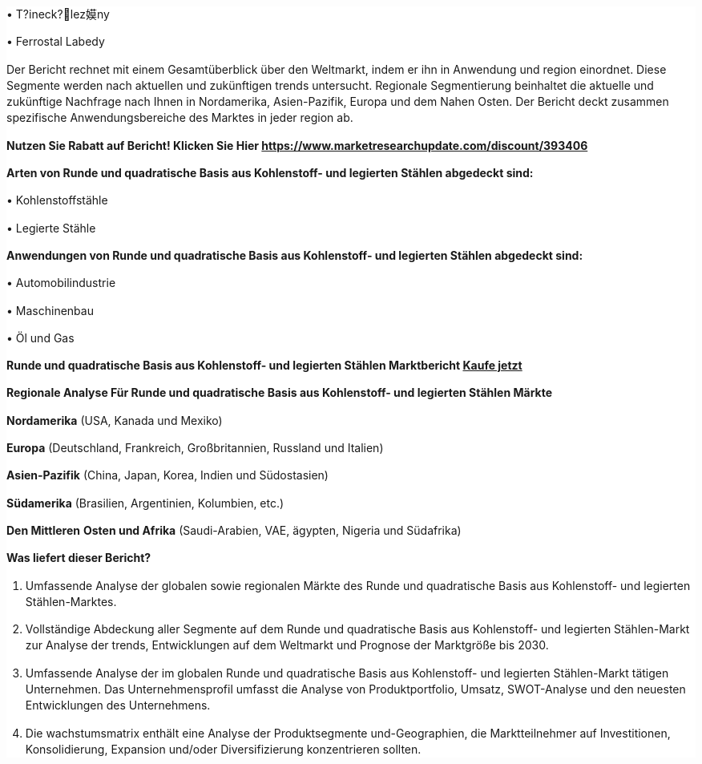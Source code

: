 • T?ineck?lez嫫ny

• Ferrostal Labedy

Der Bericht rechnet mit einem Gesamtüberblick über den Weltmarkt, indem er ihn in Anwendung und region einordnet. Diese Segmente werden nach aktuellen und zukünftigen trends untersucht. Regionale Segmentierung beinhaltet die aktuelle und zukünftige Nachfrage nach Ihnen in Nordamerika, Asien-Pazifik, Europa und dem Nahen Osten. Der Bericht deckt zusammen spezifische Anwendungsbereiche des Marktes in jeder region ab.

<strong>Nutzen Sie Rabatt auf Bericht! Klicken Sie Hier
</strong><strong><a href=https://www.marketresearchupdate.com/discount/393406>https://www.marketresearchupdate.com/discount/393406</b></u></font></strong></a>

<strong>Arten von Runde und quadratische Basis aus Kohlenstoff- und legierten Stählen abgedeckt sind:</strong>

• Kohlenstoffstähle

• Legierte Stähle

<strong>Anwendungen von Runde und quadratische Basis aus Kohlenstoff- und legierten Stählen abgedeckt sind:</strong>

• Automobilindustrie

• Maschinenbau

• Öl und Gas

<strong>Runde und quadratische Basis aus Kohlenstoff- und legierten Stählen Marktbericht <a href=https://www.marketresearchupdate.com/buynow/393406>Kaufe jetzt</a></strong>

<strong>Regionale Analyse Für Runde und quadratische Basis aus Kohlenstoff- und legierten Stählen Märkte</strong>

<strong>Nordamerika</strong> (USA, Kanada und Mexiko)

<strong>Europa</strong> (Deutschland, Frankreich, Großbritannien, Russland und Italien)

<strong>Asien-Pazifik</strong> (China, Japan, Korea, Indien und Südostasien)

<strong>Südamerika</strong> (Brasilien, Argentinien, Kolumbien, etc.)

<strong>Den Mittleren</strong> <strong>Osten und Afrika</strong> (Saudi-Arabien, VAE, ägypten, Nigeria und Südafrika)

<strong>Was liefert dieser Bericht?</strong>

1. Umfassende Analyse der globalen sowie regionalen Märkte des Runde und quadratische Basis aus Kohlenstoff- und legierten Stählen-Marktes.

2. Vollständige Abdeckung aller Segmente auf dem Runde und quadratische Basis aus Kohlenstoff- und legierten Stählen-Markt zur Analyse der trends, Entwicklungen auf dem Weltmarkt und Prognose der Marktgröße bis 2030.

3. Umfassende Analyse der im globalen Runde und quadratische Basis aus Kohlenstoff- und legierten Stählen-Markt tätigen Unternehmen. Das Unternehmensprofil umfasst die Analyse von Produktportfolio, Umsatz, SWOT-Analyse und den neuesten Entwicklungen des Unternehmens.

4. Die wachstumsmatrix enthält eine Analyse der Produktsegmente und-Geographien, die Marktteilnehmer auf Investitionen, Konsolidierung, Expansion und/oder Diversifizierung konzentrieren sollten.
